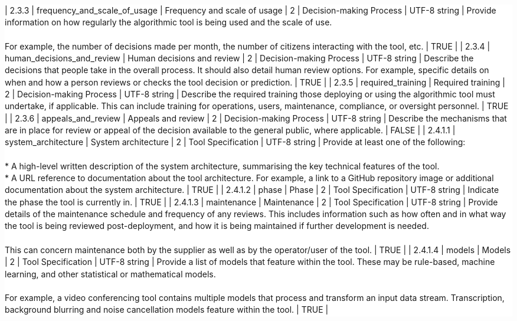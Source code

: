 | 2.3.3            | frequency_and_scale_of_usage             | Frequency and scale of usage             | 2    | Decision-making Process                   | UTF-8 string | Provide information on how regularly the algorithmic tool is being used and the scale of use.<br><br>For example, the number of decisions made per month, the number of citizens interacting with the tool, etc.                                                                                                                                                                                                                                                                                                                                                                   | TRUE     |
| 2.3.4            | human_decisions_and_review               | Human decisions and review               | 2    | Decision-making Process                   | UTF-8 string | Describe the decisions that people take in the overall process. It should also detail human review options. For example, specific details on when and how a person reviews or checks the tool decision or prediction.                                                                                                                                                                                                                                                                                                                                                              | TRUE     |
| 2.3.5            | required_training                        | Required training                        | 2    | Decision-making Process                   | UTF-8 string | Describe the required training those deploying or using the algorithmic tool must undertake, if applicable. This can include training for operations, users, maintenance, compliance, or oversight personnel.                                                                                                                                                                                                                                                                                                                                                                      | TRUE     |
| 2.3.6            | appeals_and_review                       | Appeals and review                       | 2    | Decision-making Process                   | UTF-8 string | Describe the mechanisms that are in place for review or appeal of the decision available to the general public, where applicable.                                                                                                                                                                                                                                                                                                                                                                                                                                                  | FALSE    |
| 2.4.1.1          | system_architecture                      | System architecture                      | 2    | Tool Specification                        | UTF-8 string | Provide at least one of the following:<br><br>\* A high-level written description of the system architecture, summarising the key technical features of the tool.<br>\* A URL reference to documentation about the tool architecture. For example, a link to a GitHub repository image or additional documentation about the system architecture.                                                                                                                                                                                                                                  | TRUE     |
| 2.4.1.2          | phase                                    | Phase                                    | 2    | Tool Specification                        | UTF-8 string | Indicate the phase the tool is currently in.                                                                                                                                                                                                                                                                                                                                                                                                                                                                                                                                       | TRUE     |
| 2.4.1.3          | maintenance                              | Maintenance                              | 2    | Tool Specification                        | UTF-8 string | Provide details of the maintenance schedule and frequency of any reviews. This includes information such as how often and in what way the tool is being reviewed post-deployment, and how it is being maintained if further development is needed.<br><br>This can concern maintenance both by the supplier as well as by the operator/user of the tool.                                                                                                                                                                                                                           | TRUE     |
| 2.4.1.4          | models                                   | Models                                   | 2    | Tool Specification                        | UTF-8 string | Provide a list of models that feature within the tool. These may be rule-based, machine learning, and other statistical or mathematical models.<br><br>For example, a video conferencing tool contains multiple models that process and transform an input data stream. Transcription, background blurring and noise cancellation models feature within the tool.                                                                                                                                                                                                                  | TRUE     |